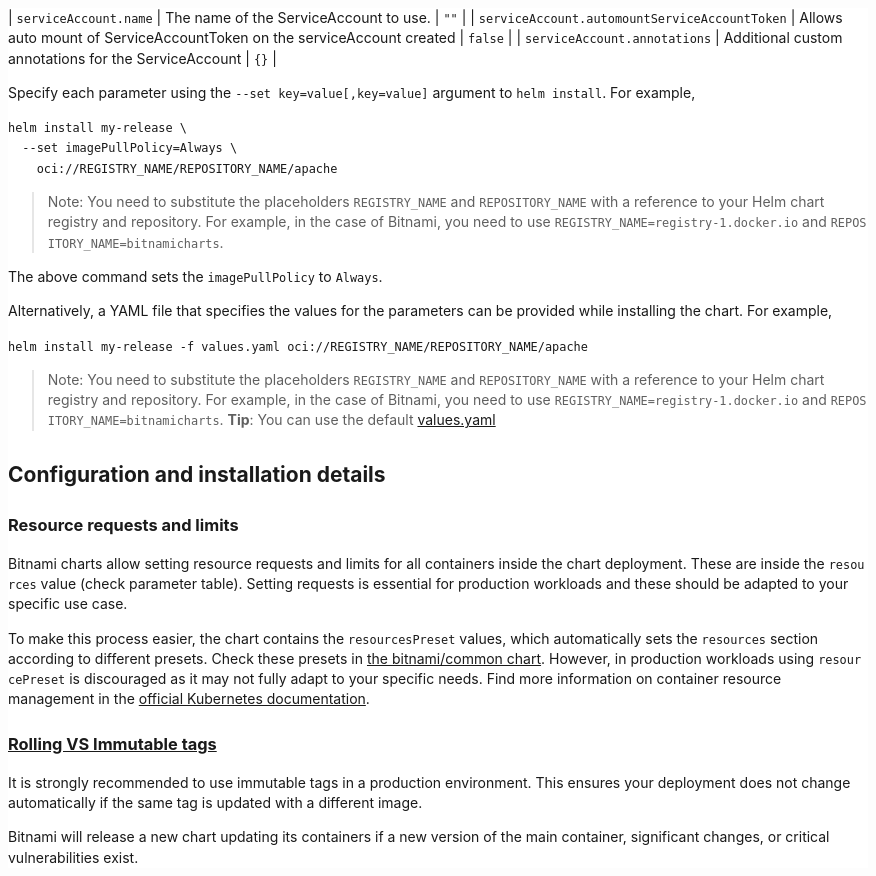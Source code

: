 | `serviceAccount.name`                         | The name of the ServiceAccount to use.                                                                                                                                                                                     | `""`                              |
| `serviceAccount.automountServiceAccountToken` | Allows auto mount of ServiceAccountToken on the serviceAccount created                                                                                                                                                     | `false`                           |
| `serviceAccount.annotations`                  | Additional custom annotations for the ServiceAccount                                                                                                                                                                       | `{}`                              |

Specify each parameter using the `--set key=value[,key=value]` argument to `helm install`. For example,

```console
helm install my-release \
  --set imagePullPolicy=Always \
    oci://REGISTRY_NAME/REPOSITORY_NAME/apache
```

> Note: You need to substitute the placeholders `REGISTRY_NAME` and `REPOSITORY_NAME` with a reference to your Helm chart registry and repository. For example, in the case of Bitnami, you need to use `REGISTRY_NAME=registry-1.docker.io` and `REPOSITORY_NAME=bitnamicharts`.

The above command sets the `imagePullPolicy` to `Always`.

Alternatively, a YAML file that specifies the values for the parameters can be provided while installing the chart. For example,

```console
helm install my-release -f values.yaml oci://REGISTRY_NAME/REPOSITORY_NAME/apache
```

> Note: You need to substitute the placeholders `REGISTRY_NAME` and `REPOSITORY_NAME` with a reference to your Helm chart registry and repository. For example, in the case of Bitnami, you need to use `REGISTRY_NAME=registry-1.docker.io` and `REPOSITORY_NAME=bitnamicharts`.
> **Tip**: You can use the default [values.yaml](https://github.com/bitnami/charts/tree/main/bitnami/apache/values.yaml)

## Configuration and installation details

### Resource requests and limits

Bitnami charts allow setting resource requests and limits for all containers inside the chart deployment. These are inside the `resources` value (check parameter table). Setting requests is essential for production workloads and these should be adapted to your specific use case.

To make this process easier, the chart contains the `resourcesPreset` values, which automatically sets the `resources` section according to different presets. Check these presets in [the bitnami/common chart](https://github.com/bitnami/charts/blob/main/bitnami/common/templates/_resources.tpl#L15). However, in production workloads using `resourcePreset` is discouraged as it may not fully adapt to your specific needs. Find more information on container resource management in the [official Kubernetes documentation](https://kubernetes.io/docs/concepts/configuration/manage-resources-containers/).

### [Rolling VS Immutable tags](https://docs.bitnami.com/tutorials/understand-rolling-tags-containers)

It is strongly recommended to use immutable tags in a production environment. This ensures your deployment does not change automatically if the same tag is updated with a different image.

Bitnami will release a new chart updating its containers if a new version of the main container, significant changes, or critical vulnerabilities exist.
